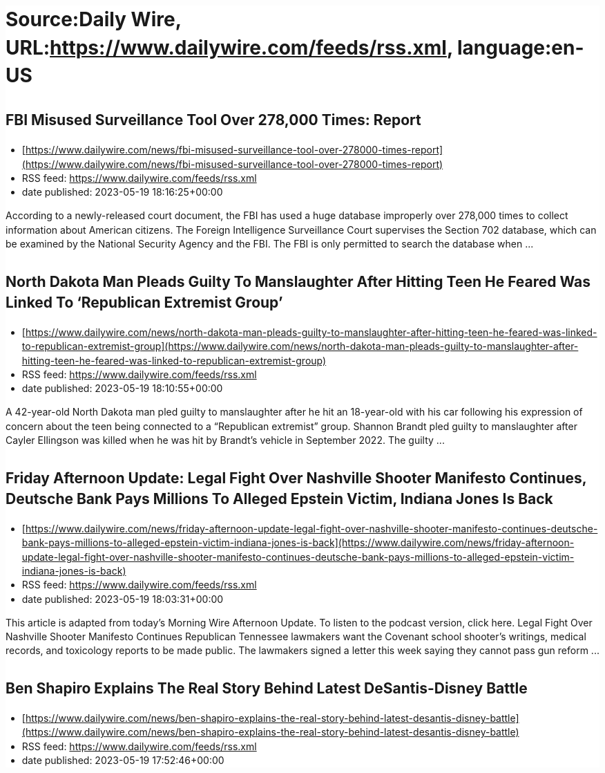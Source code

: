 # Source:Daily Wire, URL:https://www.dailywire.com/feeds/rss.xml, language:en-US

## FBI Misused Surveillance Tool Over 278,000 Times: Report
 - [https://www.dailywire.com/news/fbi-misused-surveillance-tool-over-278000-times-report](https://www.dailywire.com/news/fbi-misused-surveillance-tool-over-278000-times-report)
 - RSS feed: https://www.dailywire.com/feeds/rss.xml
 - date published: 2023-05-19 18:16:25+00:00

According to a newly-released court document, the FBI has used a huge database improperly over 278,000 times to collect information about American citizens. The Foreign Intelligence Surveillance Court supervises the Section 702 database, which can be examined by the National Security Agency and the FBI. The FBI is only permitted to search the database when ...

## North Dakota Man Pleads Guilty To Manslaughter After Hitting Teen He Feared Was Linked To ‘Republican Extremist Group’
 - [https://www.dailywire.com/news/north-dakota-man-pleads-guilty-to-manslaughter-after-hitting-teen-he-feared-was-linked-to-republican-extremist-group](https://www.dailywire.com/news/north-dakota-man-pleads-guilty-to-manslaughter-after-hitting-teen-he-feared-was-linked-to-republican-extremist-group)
 - RSS feed: https://www.dailywire.com/feeds/rss.xml
 - date published: 2023-05-19 18:10:55+00:00

A 42-year-old North Dakota man pled guilty to manslaughter after he hit an 18-year-old with his car following his expression of concern about the teen being connected to a “Republican extremist” group. Shannon Brandt pled guilty to manslaughter after Cayler Ellingson was killed when he was hit by Brandt’s vehicle in September 2022. The guilty ...

## Friday Afternoon Update: Legal Fight Over Nashville Shooter Manifesto Continues, Deutsche Bank Pays Millions To Alleged Epstein Victim, Indiana Jones Is Back
 - [https://www.dailywire.com/news/friday-afternoon-update-legal-fight-over-nashville-shooter-manifesto-continues-deutsche-bank-pays-millions-to-alleged-epstein-victim-indiana-jones-is-back](https://www.dailywire.com/news/friday-afternoon-update-legal-fight-over-nashville-shooter-manifesto-continues-deutsche-bank-pays-millions-to-alleged-epstein-victim-indiana-jones-is-back)
 - RSS feed: https://www.dailywire.com/feeds/rss.xml
 - date published: 2023-05-19 18:03:31+00:00

This article is adapted from today’s Morning Wire Afternoon Update. To listen to the podcast version, click here. Legal Fight Over Nashville Shooter Manifesto Continues Republican Tennessee lawmakers want the Covenant school shooter’s writings, medical records, and toxicology reports to be made public. The lawmakers signed a letter this week saying they cannot pass gun reform ...

## Ben Shapiro Explains The Real Story Behind Latest DeSantis-Disney Battle
 - [https://www.dailywire.com/news/ben-shapiro-explains-the-real-story-behind-latest-desantis-disney-battle](https://www.dailywire.com/news/ben-shapiro-explains-the-real-story-behind-latest-desantis-disney-battle)
 - RSS feed: https://www.dailywire.com/feeds/rss.xml
 - date published: 2023-05-19 17:52:46+00:00
